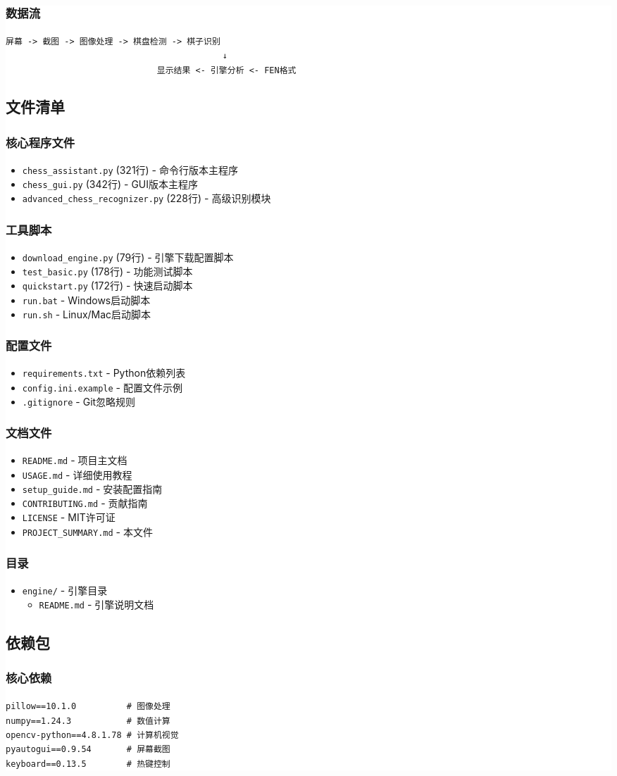 ```
```

### 数据流
```
屏幕 -> 截图 -> 图像处理 -> 棋盘检测 -> 棋子识别 
                                           ↓
                              显示结果 <- 引擎分析 <- FEN格式
```

## 文件清单

### 核心程序文件
- `chess_assistant.py` (321行) - 命令行版本主程序
- `chess_gui.py` (342行) - GUI版本主程序  
- `advanced_chess_recognizer.py` (228行) - 高级识别模块

### 工具脚本
- `download_engine.py` (79行) - 引擎下载配置脚本
- `test_basic.py` (178行) - 功能测试脚本
- `quickstart.py` (172行) - 快速启动脚本
- `run.bat` - Windows启动脚本
- `run.sh` - Linux/Mac启动脚本

### 配置文件
- `requirements.txt` - Python依赖列表
- `config.ini.example` - 配置文件示例
- `.gitignore` - Git忽略规则

### 文档文件
- `README.md` - 项目主文档
- `USAGE.md` - 详细使用教程
- `setup_guide.md` - 安装配置指南
- `CONTRIBUTING.md` - 贡献指南
- `LICENSE` - MIT许可证
- `PROJECT_SUMMARY.md` - 本文件

### 目录
- `engine/` - 引擎目录
  - `README.md` - 引擎说明文档

## 依赖包

### 核心依赖
```
pillow==10.1.0          # 图像处理
numpy==1.24.3           # 数值计算
opencv-python==4.8.1.78 # 计算机视觉
pyautogui==0.9.54       # 屏幕截图
keyboard==0.13.5        # 热键控制
```
